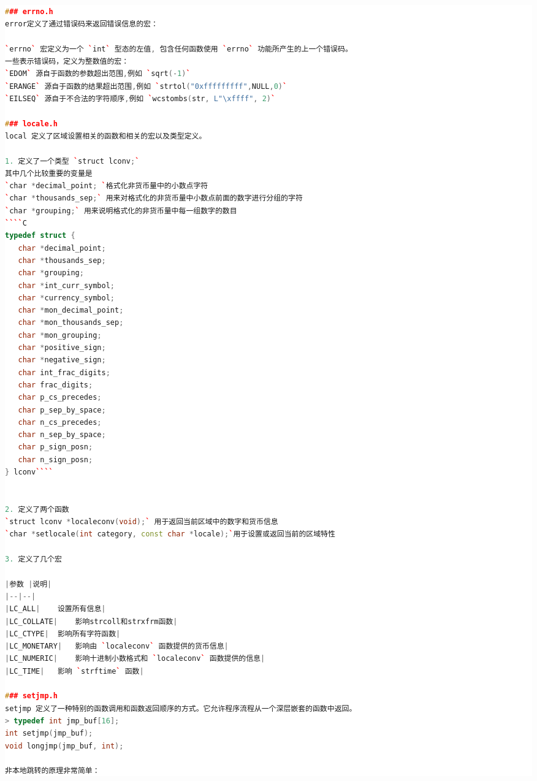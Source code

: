 ````C++
### errno.h 
error定义了通过错误码来返回错误信息的宏：

`errno` 宏定义为一个 `int` 型态的左值, 包含任何函数使用 `errno` 功能所产生的上一个错误码。
一些表示错误码，定义为整数值的宏：
`EDOM` 源自于函数的参数超出范围,例如 `sqrt(-1)`
`ERANGE` 源自于函数的结果超出范围,例如 `strtol("0xfffffffff",NULL,0)`
`EILSEQ` 源自于不合​​法的字符顺序,例如 `wcstombs(str, L"\xffff", 2)`

### locale.h 
local 定义了区域设置相关的函数和相关的宏以及类型定义。

1. 定义了一个类型 `struct lconv;`
其中几个比较重要的变量是
`char *decimal_point; `格式化非货币量中的小数点字符
`char *thousands_sep;` 用来对格式化的非货币量中小数点前面的数字进行分组的字符
`char *grouping;` 用来说明格式化的非货币量中每一组数字的数目
````C
typedef struct {
   char *decimal_point;
   char *thousands_sep;
   char *grouping;	
   char *int_curr_symbol;
   char *currency_symbol;
   char *mon_decimal_point;
   char *mon_thousands_sep;
   char *mon_grouping;
   char *positive_sign;
   char *negative_sign;
   char int_frac_digits;
   char frac_digits;
   char p_cs_precedes;
   char p_sep_by_space;
   char n_cs_precedes;
   char n_sep_by_space;
   char p_sign_posn;
   char n_sign_posn;
} lconv````


2. 定义了两个函数
`struct lconv *localeconv(void);` 用于返回当前区域中的数字和货币信息
`char *setlocale(int category, const char *locale);`用于设置或返回当前的区域特性

3. 定义了几个宏

|参数	|说明|
|--|--|
|LC_ALL|	设置所有信息|
|LC_COLLATE|	影响strcoll和strxfrm函数|
|LC_CTYPE|	影响所有字符函数|
|LC_MONETARY|	影响由 `localeconv` 函数提供的货币信息|
|LC_NUMERIC|	影响十进制小数格式和 `localeconv` 函数提供的信息|
|LC_TIME|	影响 `strftime` 函数|

### setjmp.h 
setjmp 定义了一种特别的函数调用和函数返回顺序的方式。它允许程序流程从一个深层嵌套的函数中返回。
> typedef int jmp_buf[16];
int setjmp(jmp_buf);
void longjmp(jmp_buf, int);

非本地跳转的原理非常简单： 

````